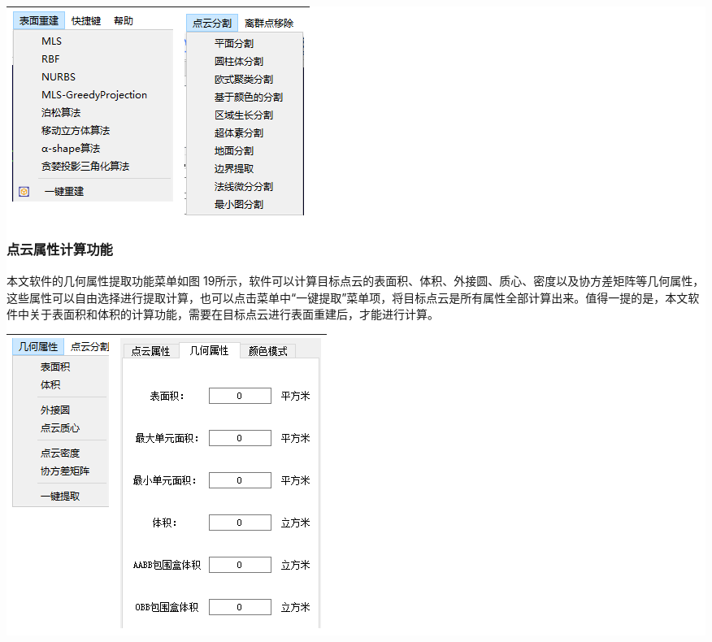 | ![P1754C1T109\#yIS1](media/a7bd513383c4d2677304f93dc50f4e60.png) | ![P1756C2T109\#yIS1](media/9ebd816a73bc0d3402eedd2349217f7c.png) |
| ------------------------------------------------------------ | ------------------------------------------------------------ |

### 点云属性计算功能

本文软件的几何属性提取功能菜单如图  19所示，软件可以计算目标点云的表面积、体积、外接圆、质心、密度以及协方差矩阵等几何属性，这些属性可以自由选择进行提取计算，也可以点击菜单中“一键提取”菜单项，将目标点云是所有属性全部计算出来。值得一提的是，本文软件中关于表面积和体积的计算功能，需要在目标点云进行表面重建后，才能进行计算。

| ![P1761C1T110\#yIS1](media/cd668314e9bf8406852607dcee32216e.png) | ![P1763C2T110\#yIS1](media/4f33bae0ce21d85c05ea515cc6842f85.png) |
| ------------------------------------------------------------ | ------------------------------------------------------------ |